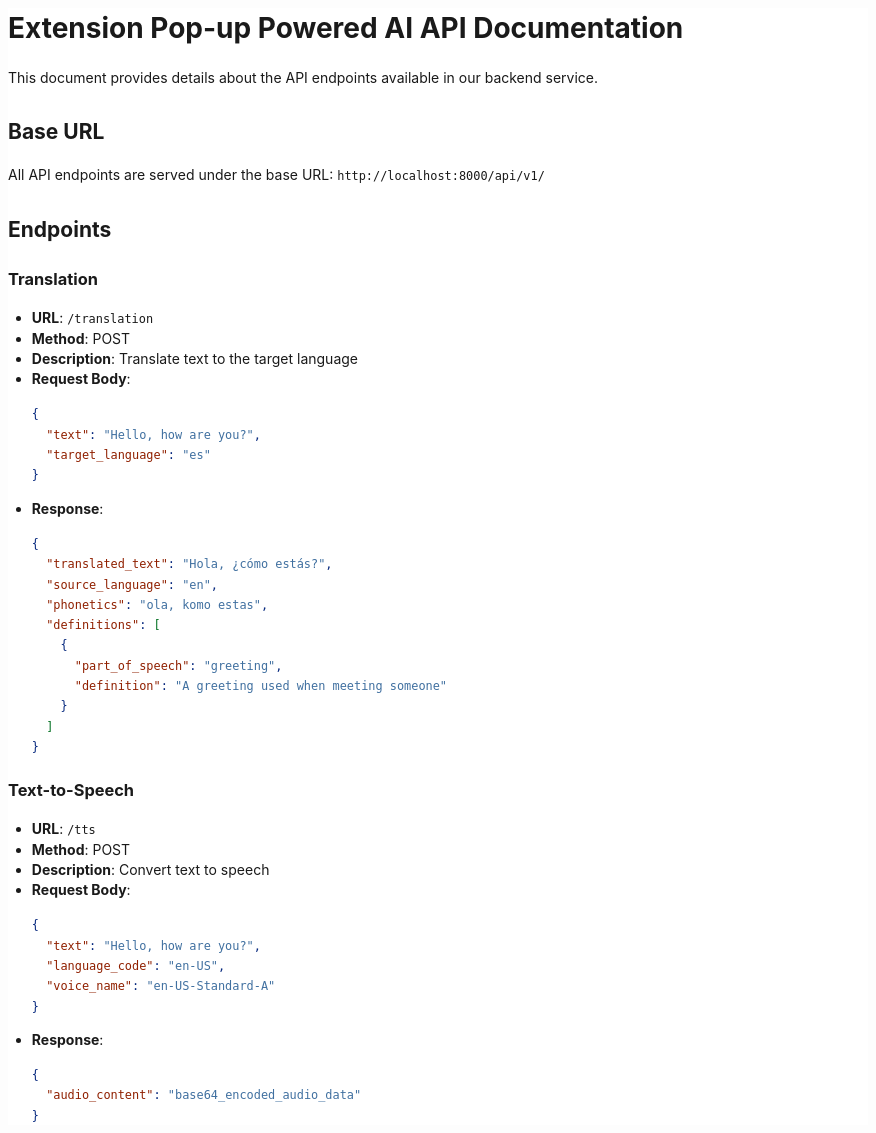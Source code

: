 # Extension Pop-up Powered AI API Documentation

This document provides details about the API endpoints available in our backend service.

## Base URL

All API endpoints are served under the base URL: `http://localhost:8000/api/v1/`

## Endpoints

### Translation

- **URL**: `/translation`
- **Method**: POST
- **Description**: Translate text to the target language
- **Request Body**:
  ```json
  {
    "text": "Hello, how are you?",
    "target_language": "es"
  }
  ```
- **Response**:
  ```json
  {
    "translated_text": "Hola, ¿cómo estás?",
    "source_language": "en",
    "phonetics": "ola, komo estas",
    "definitions": [
      {
        "part_of_speech": "greeting",
        "definition": "A greeting used when meeting someone"
      }
    ]
  }
  ```

### Text-to-Speech

- **URL**: `/tts`
- **Method**: POST
- **Description**: Convert text to speech
- **Request Body**:
  ```json
  {
    "text": "Hello, how are you?",
    "language_code": "en-US",
    "voice_name": "en-US-Standard-A"
  }
  ```
- **Response**:
  ```json
  {
    "audio_content": "base64_encoded_audio_data"
  }
  ```
